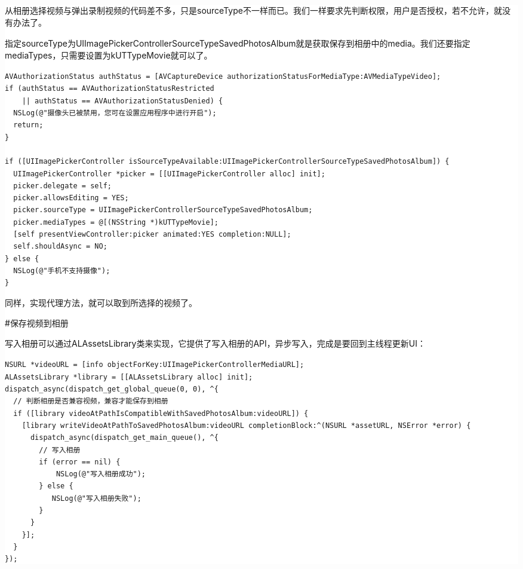 从相册选择视频与弹出录制视频的代码差不多，只是sourceType不一样而已。我们一样要求先判断权限，用户是否授权，若不允许，就没有办法了。

指定sourceType为UIImagePickerControllerSourceTypeSavedPhotosAlbum就是获取保存到相册中的media。我们还要指定mediaTypes，只需要设置为kUTTypeMovie就可以了。

```
AVAuthorizationStatus authStatus = [AVCaptureDevice authorizationStatusForMediaType:AVMediaTypeVideo];
if (authStatus == AVAuthorizationStatusRestricted
    || authStatus == AVAuthorizationStatusDenied) {
  NSLog(@"摄像头已被禁用，您可在设置应用程序中进行开启");
  return;
}

if ([UIImagePickerController isSourceTypeAvailable:UIImagePickerControllerSourceTypeSavedPhotosAlbum]) {
  UIImagePickerController *picker = [[UIImagePickerController alloc] init];
  picker.delegate = self;
  picker.allowsEditing = YES;
  picker.sourceType = UIImagePickerControllerSourceTypeSavedPhotosAlbum;
  picker.mediaTypes = @[(NSString *)kUTTypeMovie];
  [self presentViewController:picker animated:YES completion:NULL];
  self.shouldAsync = NO;
} else {
  NSLog(@"手机不支持摄像");
}
```

同样，实现代理方法，就可以取到所选择的视频了。


#<a name="SaveToAlbum"></a>保存视频到相册

写入相册可以通过ALAssetsLibrary类来实现，它提供了写入相册的API，异步写入，完成是要回到主线程更新UI：

```
NSURL *videoURL = [info objectForKey:UIImagePickerControllerMediaURL];
ALAssetsLibrary *library = [[ALAssetsLibrary alloc] init];
dispatch_async(dispatch_get_global_queue(0, 0), ^{
  // 判断相册是否兼容视频，兼容才能保存到相册
  if ([library videoAtPathIsCompatibleWithSavedPhotosAlbum:videoURL]) {
    [library writeVideoAtPathToSavedPhotosAlbum:videoURL completionBlock:^(NSURL *assetURL, NSError *error) {
      dispatch_async(dispatch_get_main_queue(), ^{
        // 写入相册
        if (error == nil) {
	        NSLog(@"写入相册成功");
        } else {
           NSLog(@"写入相册失败");
        }
      }
    }];
  }
});
```
